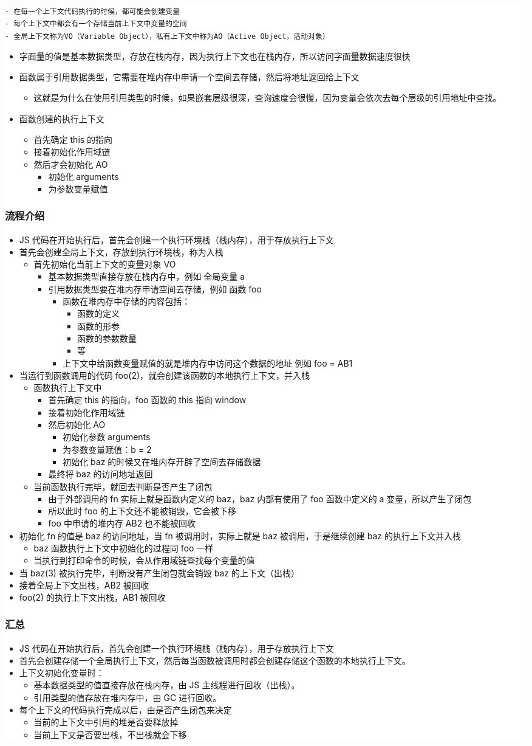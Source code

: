     - 在每一个上下文代码执行的时候，都可能会创建变量
    - 每个上下文中都会有一个存储当前上下文中变量的空间
    - 全局上下文称为VO（Variable Object），私有上下文中称为AO（Active Object，活动对象）
- 字面量的值是基本数据类型，存放在栈内存，因为执行上下文也在栈内存，所以访问字面量数据速度很快
    
- 函数属于引用数据类型，它需要在堆内存中申请一个空间去存储，然后将地址返回给上下文
    
    - 这就是为什么在使用引用类型的时候，如果嵌套层级很深，查询速度会很慢，因为变量会依次去每个层级的引用地址中查找。
- 函数创建的执行上下文
    
    - 首先确定 this 的指向
    - 接着初始化作用域链
    - 然后才会初始化 AO
        - 初始化 arguments
        - 为参数变量赋值

### 流程介绍

- JS 代码在开始执行后，首先会创建一个执行环境栈（栈内存），用于存放执行上下文
- 首先会创建全局上下文，存放到执行环境栈，称为入栈
    - 首先初始化当前上下文的变量对象 VO
        - 基本数据类型直接存放在栈内存中，例如 全局变量 a
        - 引用数据类型要在堆内存申请空间去存储，例如 函数 foo
            - 函数在堆内存中存储的内容包括：
                - 函数的定义
                - 函数的形参
                - 函数的参数数量
                - 等
            - 上下文中给函数变量赋值的就是堆内存中访问这个数据的地址 例如 foo = AB1
- 当运行到函数调用的代码 foo(2)，就会创建该函数的本地执行上下文，并入栈
    - 函数执行上下文中
        - 首先确定 this 的指向，foo 函数的 this 指向 window
        - 接着初始化作用域链
        - 然后初始化 AO
            - 初始化参数 arguments
            - 为参数变量赋值：b = 2
            - 初始化 baz 的时候又在堆内存开辟了空间去存储数据
        - 最终将 baz 的访问地址返回
    - 当前函数执行完毕，就回去判断是否产生了闭包
        - 由于外部调用的 fn 实际上就是函数内定义的 baz，baz 内部有使用了 foo 函数中定义的 a 变量，所以产生了闭包
        - 所以此时 foo 的上下文还不能被销毁，它会被下移
        - foo 中申请的堆内存 AB2 也不能被回收
- 初始化 fn 的值是 baz 的访问地址，当 fn 被调用时，实际上就是 baz 被调用，于是继续创建 baz 的执行上下文并入栈
    - baz 函数执行上下文中初始化的过程同 foo 一样
    - 当执行到打印命令的时候，会从作用域链查找每个变量的值
- 当 baz(3) 被执行完毕，判断没有产生闭包就会销毁 baz 的上下文（出栈）
- 接着全局上下文出栈，AB2 被回收
- foo(2) 的执行上下文出栈，AB1 被回收

### 汇总

- JS 代码在开始执行后，首先会创建一个执行环境栈（栈内存），用于存放执行上下文
- 首先会创建存储一个全局执行上下文，然后每当函数被调用时都会创建存储这个函数的本地执行上下文。
- 上下文初始化变量时：
    - 基本数据类型的值直接存放在栈内存，由 JS 主线程进行回收（出栈）。
    - 引用类型的值存放在堆内存中，由 GC 进行回收。
- 每个上下文的代码执行完成以后，由是否产生闭包来决定
    - 当前的上下文中引用的堆是否要释放掉
    - 当前上下文是否要出栈，不出栈就会下移
